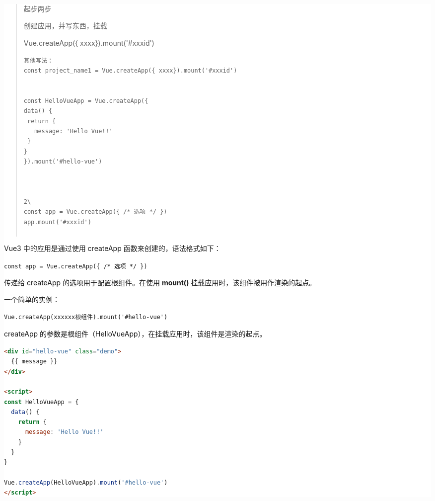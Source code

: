 > 起步两步
>
> 创建应用，并写东西，挂载
>
> Vue.createApp({ xxxx}).mount('#xxxid')
>
> ```
> 其他写法：
> const project_name1 = Vue.createApp({ xxxx}).mount('#xxxid')
> 
> 
> const HelloVueApp = Vue.createApp({
> data() {
>  return {
>    message: 'Hello Vue!!'
>  }
> }
> }).mount('#hello-vue')
> 
> 
> 
> 2\
> const app = Vue.createApp({ /* 选项 */ })
> app.mount('#xxxid')
> 
> 
> ```
>
> 



Vue3 中的应用是通过使用 createApp 函数来创建的，语法格式如下：

```
const app = Vue.createApp({ /* 选项 */ })
```

传递给 createApp 的选项用于配置根组件。在使用 **mount()** 挂载应用时，该组件被用作渲染的起点。



一个简单的实例：

```
Vue.createApp(xxxxxx根组件).mount('#hello-vue')
```

createApp 的参数是根组件（HelloVueApp），在挂载应用时，该组件是渲染的起点。



```html
<div id="hello-vue" class="demo">
  {{ message }}
</div>
​
<script>
const HelloVueApp = {
  data() {
    return {
      message: 'Hello Vue!!'
    }
  }
}
​
Vue.createApp(HelloVueApp).mount('#hello-vue')
</script>
```
